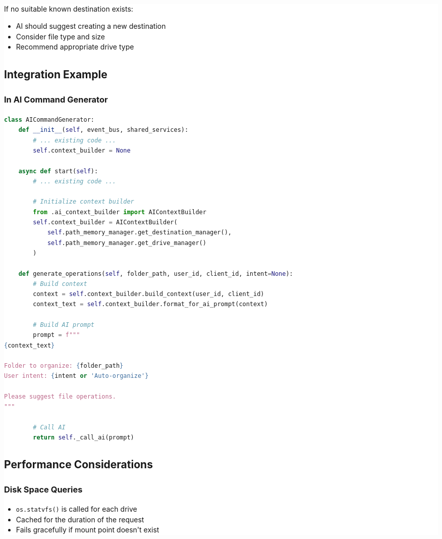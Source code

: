 If no suitable known destination exists:
- AI should suggest creating a new destination
- Consider file type and size
- Recommend appropriate drive type

## Integration Example

### In AI Command Generator

```python
class AICommandGenerator:
    def __init__(self, event_bus, shared_services):
        # ... existing code ...
        self.context_builder = None
    
    async def start(self):
        # ... existing code ...
        
        # Initialize context builder
        from .ai_context_builder import AIContextBuilder
        self.context_builder = AIContextBuilder(
            self.path_memory_manager.get_destination_manager(),
            self.path_memory_manager.get_drive_manager()
        )
    
    def generate_operations(self, folder_path, user_id, client_id, intent=None):
        # Build context
        context = self.context_builder.build_context(user_id, client_id)
        context_text = self.context_builder.format_for_ai_prompt(context)
        
        # Build AI prompt
        prompt = f"""
{context_text}

Folder to organize: {folder_path}
User intent: {intent or 'Auto-organize'}

Please suggest file operations.
"""
        
        # Call AI
        return self._call_ai(prompt)
```

## Performance Considerations

### Disk Space Queries

- `os.statvfs()` is called for each drive
- Cached for the duration of the request
- Fails gracefully if mount point doesn't exist
